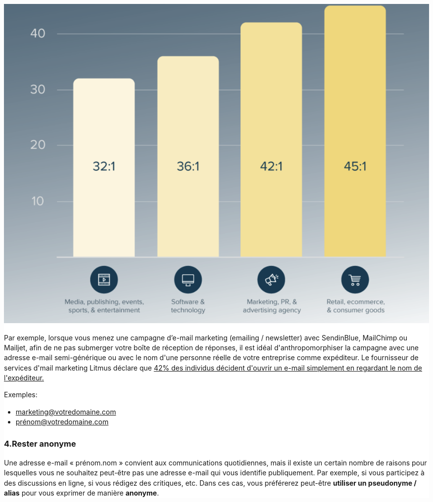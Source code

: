 ![Retour sur investissement de l'e-mail marketing](/images/comptes-messagerie/ROI-industrie-mail.png)

Par exemple, lorsque vous menez une campagne d’e-mail marketing (emailing / newsletter) avec SendinBlue, MailChimp ou Mailjet, afin de ne pas submerger votre boîte de réception de réponses, il est idéal d'anthropomorphiser la campagne avec une adresse e-mail semi-générique ou avec le nom d'une personne réelle de votre entreprise comme expéditeur. Le fournisseur de services d'mail marketing Litmus déclare que [42% des individus décident d'ouvrir un e-mail simplement en regardant le nom de l'expéditeur.](https://www.litmus.com/blog/infographic-the-roi-of-email-marketing)

Exemples:

* marketing@votredomaine.com
* prénom@votredomaine.com

### 4.Rester anonyme

Une adresse e-mail « prénom.nom » convient aux communications quotidiennes, mais il existe un certain nombre de raisons pour lesquelles vous ne souhaitez peut-être pas une adresse e-mail qui vous identifie publiquement. Par exemple, si vous participez à des discussions en ligne, si vous rédigez des critiques, etc. Dans ces cas, vous préférerez peut-être **utiliser un pseudonyme / alias** pour vous exprimer de manière **anonyme**.
